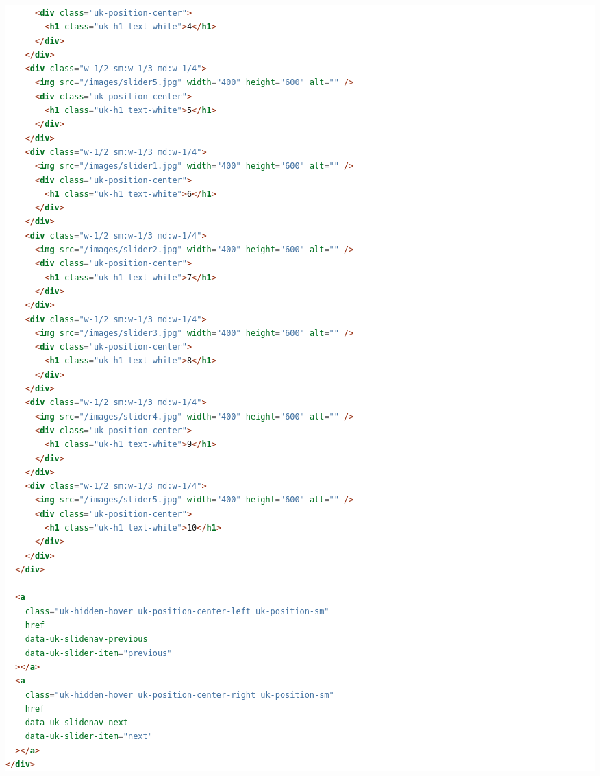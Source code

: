 ```html
      <div class="uk-position-center">
        <h1 class="uk-h1 text-white">4</h1>
      </div>
    </div>
    <div class="w-1/2 sm:w-1/3 md:w-1/4">
      <img src="/images/slider5.jpg" width="400" height="600" alt="" />
      <div class="uk-position-center">
        <h1 class="uk-h1 text-white">5</h1>
      </div>
    </div>
    <div class="w-1/2 sm:w-1/3 md:w-1/4">
      <img src="/images/slider1.jpg" width="400" height="600" alt="" />
      <div class="uk-position-center">
        <h1 class="uk-h1 text-white">6</h1>
      </div>
    </div>
    <div class="w-1/2 sm:w-1/3 md:w-1/4">
      <img src="/images/slider2.jpg" width="400" height="600" alt="" />
      <div class="uk-position-center">
        <h1 class="uk-h1 text-white">7</h1>
      </div>
    </div>
    <div class="w-1/2 sm:w-1/3 md:w-1/4">
      <img src="/images/slider3.jpg" width="400" height="600" alt="" />
      <div class="uk-position-center">
        <h1 class="uk-h1 text-white">8</h1>
      </div>
    </div>
    <div class="w-1/2 sm:w-1/3 md:w-1/4">
      <img src="/images/slider4.jpg" width="400" height="600" alt="" />
      <div class="uk-position-center">
        <h1 class="uk-h1 text-white">9</h1>
      </div>
    </div>
    <div class="w-1/2 sm:w-1/3 md:w-1/4">
      <img src="/images/slider5.jpg" width="400" height="600" alt="" />
      <div class="uk-position-center">
        <h1 class="uk-h1 text-white">10</h1>
      </div>
    </div>
  </div>

  <a
    class="uk-hidden-hover uk-position-center-left uk-position-sm"
    href
    data-uk-slidenav-previous
    data-uk-slider-item="previous"
  ></a>
  <a
    class="uk-hidden-hover uk-position-center-right uk-position-sm"
    href
    data-uk-slidenav-next
    data-uk-slider-item="next"
  ></a>
</div>
```

